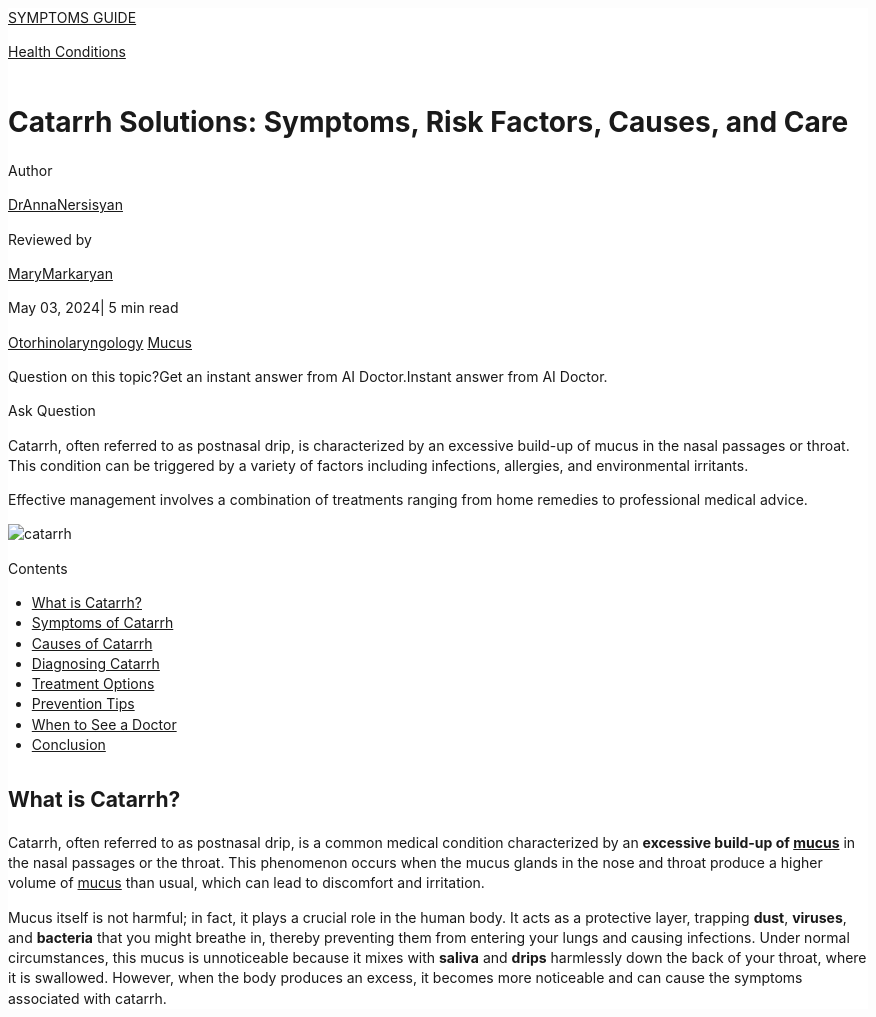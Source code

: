 [SYMPTOMS GUIDE](https://docus.ai/symptoms-guide)

[Health Conditions](https://docus.ai/symptoms-guide/category/health-conditions)

# Catarrh Solutions: Symptoms, Risk Factors, Causes, and Care

Author

[DrAnnaNersisyan](https://docus.ai/author/dr-anna-nersisyan)

Reviewed by

[MaryMarkaryan](https://docus.ai/author/mary-markaryan)

May 03, 2024\| 5 min read

[Otorhinolaryngology](https://docus.ai/tags/otorhinolaryngology) [Mucus](https://docus.ai/tags/mucus)

Question on this topic?Get an instant answer from AI Doctor.Instant answer from AI Doctor.

Ask Question

Catarrh, often referred to as postnasal drip, is characterized by an excessive build-up of mucus in the nasal passages or throat. This condition can be triggered by a variety of factors including infections, allergies, and environmental irritants.

Effective management involves a combination of treatments ranging from home remedies to professional medical advice.

![catarrh](https://docus.ai/_next/image?url=https%3A%2F%2Fdocus-live-cms-storage-us.s3.amazonaws.com%2Fproduct_guide%2Fimages%2Fsections%2Fba5612ef1d7c2192d2dc183e9c7d0156.png&w=3840&q=100)

Contents

- [What is Catarrh?](https://docus.ai/symptoms-guide/catarrh-solutions#what-is-catarrh)
- [Symptoms of Catarrh](https://docus.ai/symptoms-guide/catarrh-solutions#symptoms-of-catarrh)
- [Causes of Catarrh](https://docus.ai/symptoms-guide/catarrh-solutions#causes-of-catarrh)
- [Diagnosing Catarrh](https://docus.ai/symptoms-guide/catarrh-solutions#diagnosing-catarrh)
- [Treatment Options](https://docus.ai/symptoms-guide/catarrh-solutions#treatment-options)
- [Prevention Tips](https://docus.ai/symptoms-guide/catarrh-solutions#prevention-tips)
- [When to See a Doctor](https://docus.ai/symptoms-guide/catarrh-solutions#when-to-see-a-doctor)
- [Conclusion](https://docus.ai/symptoms-guide/catarrh-solutions#conclusion)

## What is Catarrh?

Catarrh, often referred to as postnasal drip, is a common medical condition characterized by an **excessive build-up of [mucus](https://docus.ai/symptoms-guide/white-snot-explained)** in the nasal passages or the throat. This phenomenon occurs when the mucus glands in the nose and throat produce a higher volume of [mucus](https://docus.ai/symptoms-guide/thick-rubbery-mucus-from-nose) than usual, which can lead to discomfort and irritation.

Mucus itself is not harmful; in fact, it plays a crucial role in the human body. It acts as a protective layer, trapping **dust**, **viruses**, and **bacteria** that you might breathe in, thereby preventing them from entering your lungs and causing infections. Under normal circumstances, this mucus is unnoticeable because it mixes with **saliva** and **drips** harmlessly down the back of your throat, where it is swallowed. However, when the body produces an excess, it becomes more noticeable and can cause the symptoms associated with catarrh.
